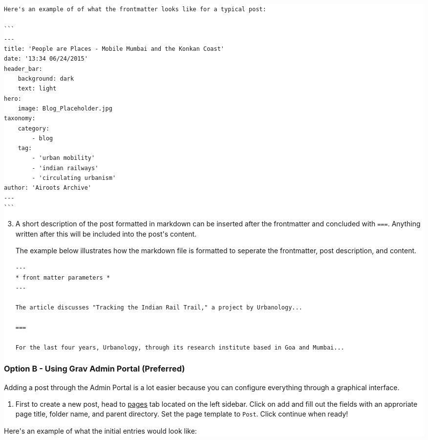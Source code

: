 
    Here's an example of of what the frontmatter looks like for a typical post:

    ```
    ---
    title: 'People are Places - Mobile Mumbai and the Konkan Coast'
    date: '13:34 06/24/2015'
    header_bar:
        background: dark
        text: light
    hero:
        image: Blog_Placeholder.jpg
    taxonomy:
        category:
            - blog
        tag:
            - 'urban mobility'
            - 'indian railways'
            - 'circulating urbanism'
    author: 'Airoots Archive'
    ---
    ```

3. A short description of the post formatted in markdown can be inserted after the frontmatter and concluded with `===`. Anything written after this will be included into the post's content.

    The example below illustrates how the markdown file is formatted to seperate the frontmatter, post description, and content.
    ```
    ---
    * front matter parameters *
    ---

    The article discusses "Tracking the Indian Rail Trail," a project by Urbanology...

    ===

    For the last four years, Urbanology, through its research institute based in Goa and Mumbai...
    ```
### Option B - Using Grav Admin Portal (Preferred)

Adding a post through the Admin Portal is a lot easier because you can configure everything through a graphical interface.

1. First to create a new post, head to [pages](https://dharavi.nyuad.io/admin/pages) tab located on the left sidebar. Click on add and fill out the fields with an approriate page title, folder name, and parent directory. Set the page template to `Post`. Click continue when ready!

Here's an example of what the initial entries would look like:

<p align="center">